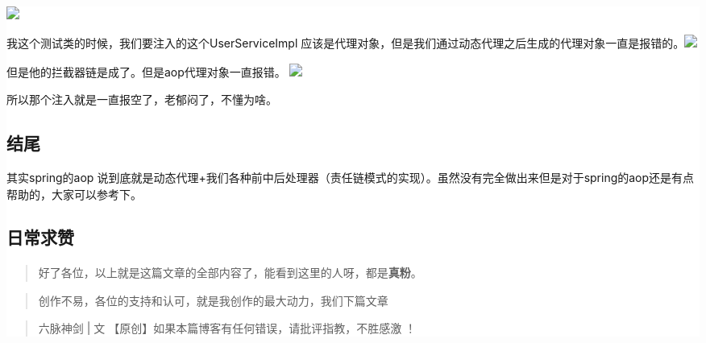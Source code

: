 ![](https://p9-juejin.byteimg.com/tos-cn-i-k3u1fbpfcp/7266e02724d344a3a59a0e2a505a266a~tplv-k3u1fbpfcp-watermark.image)

我这个测试类的时候，我们要注入的这个UserServiceImpl 应该是代理对象，但是我们通过动态代理之后生成的代理对象一直是报错的。![](https://p6-juejin.byteimg.com/tos-cn-i-k3u1fbpfcp/1706bd9fb1184bdf9a991d7a277ac132~tplv-k3u1fbpfcp-watermark.image)

但是他的拦截器链是成了。但是aop代理对象一直报错。
![](https://p3-juejin.byteimg.com/tos-cn-i-k3u1fbpfcp/c63121c34b9845ef83ffdbcbe0399e49~tplv-k3u1fbpfcp-watermark.image)

所以那个注入就是一直报空了，老郁闷了，不懂为啥。


## 结尾

其实spring的aop 说到底就是动态代理+我们各种前中后处理器（责任链模式的实现）。虽然没有完全做出来但是对于spring的aop还是有点帮助的，大家可以参考下。


## 日常求赞
> 好了各位，以上就是这篇文章的全部内容了，能看到这里的人呀，都是**真粉**。

> 创作不易，各位的支持和认可，就是我创作的最大动力，我们下篇文章

>六脉神剑 | 文 【原创】如果本篇博客有任何错误，请批评指教，不胜感激 ！